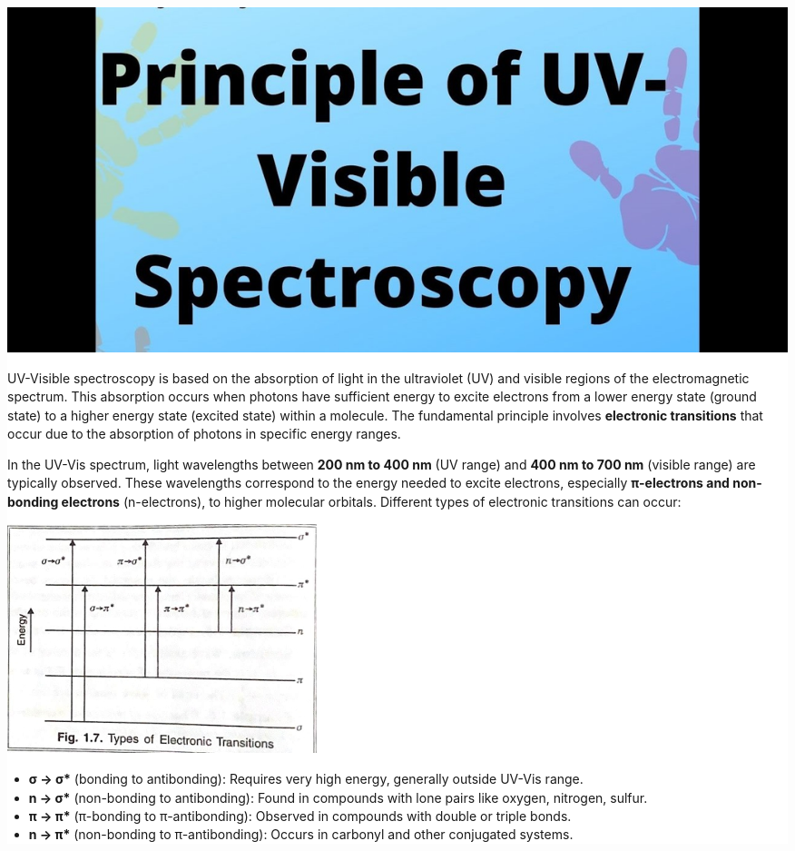 ![](principleuv.jpg)

   UV-Visible spectroscopy is based on the absorption of light in the ultraviolet (UV) and visible regions of the electromagnetic spectrum. This absorption occurs when photons have sufficient energy to excite electrons from a lower energy state (ground state) to a higher energy state (excited state) within a molecule. The fundamental principle involves **electronic transitions** that occur due to the absorption of photons in specific energy ranges.

   In the UV-Vis spectrum, light wavelengths between **200 nm to 400 nm** (UV range) and **400 nm to 700 nm** (visible range) are typically observed. These wavelengths correspond to the energy needed to excite electrons, especially **π-electrons and non-bonding electrons** (n-electrons), to higher molecular orbitals. Different types of electronic transitions can occur:
   
![](Screenshot_15-11-2024_181812_.jpeg)

   - **σ → σ\*** (bonding to antibonding): Requires very high energy, generally outside UV-Vis range.
   - **n → σ\*** (non-bonding to antibonding): Found in compounds with lone pairs like oxygen, nitrogen, sulfur.
   - **π → π\*** (π-bonding to π-antibonding): Observed in compounds with double or triple bonds.
   - **n → π\*** (non-bonding to π-antibonding): Occurs in carbonyl and other conjugated systems.
